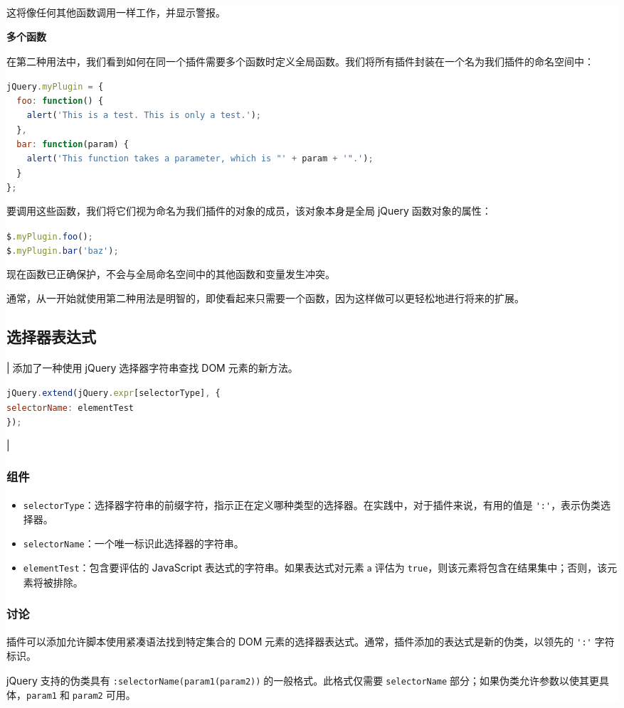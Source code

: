 这将像任何其他函数调用一样工作，并显示警报。

**多个函数**

在第二种用法中，我们看到如何在同一个插件需要多个函数时定义全局函数。我们将所有插件封装在一个名为我们插件的命名空间中：

```js
jQuery.myPlugin = {
  foo: function() {
    alert('This is a test. This is only a test.');
  },
  bar: function(param) {
    alert('This function takes a parameter, which is "' + param + '".');
  }
};
```

要调用这些函数，我们将它们视为命名为我们插件的对象的成员，该对象本身是全局 jQuery 函数对象的属性：

```js
$.myPlugin.foo();
$.myPlugin.bar('baz');

```

现在函数已正确保护，不会与全局命名空间中的其他函数和变量发生冲突。

通常，从一开始就使用第二种用法是明智的，即使看起来只需要一个函数，因为这样做可以更轻松地进行将来的扩展。

## 选择器表达式

| 添加了一种使用 jQuery 选择器字符串查找 DOM 元素的新方法。

```js
jQuery.extend(jQuery.expr[selectorType], {
selectorName: elementTest
});

```

|

### 组件

+   `selectorType`：选择器字符串的前缀字符，指示正在定义哪种类型的选择器。在实践中，对于插件来说，有用的值是 `':'`，表示伪类选择器。

+   `selectorName`：一个唯一标识此选择器的字符串。

+   `elementTest`：包含要评估的 JavaScript 表达式的字符串。如果表达式对元素 `a` 评估为 `true`，则该元素将包含在结果集中；否则，该元素将被排除。

### 讨论

插件可以添加允许脚本使用紧凑语法找到特定集合的 DOM 元素的选择器表达式。通常，插件添加的表达式是新的伪类，以领先的 `':'` 字符标识。

jQuery 支持的伪类具有 `:selectorName(param1(param2))` 的一般格式。此格式仅需要 `selectorName` 部分；如果伪类允许参数以使其更具体，`param1` 和 `param2` 可用。
